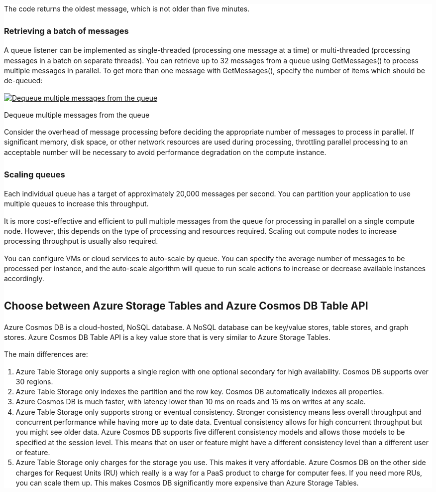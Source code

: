 The code returns the oldest message, which is not older than five minutes.

### Retrieving a batch of messages

A queue listener can be implemented as single-threaded (processing one message at a time) or multi-threaded (processing messages in a batch on separate threads). You can retrieve up to 32 messages from a queue using GetMessages() to process multiple messages in parallel. To get more than one message with GetMessages(), specify the number of items which should be de-queued:

<div id="attachment_1148" style="width: 438px" class="wp-caption aligncenter">
  <a href="https://www.programmingwithwolfgang.com/wp-content/uploads/2018/04/Dequeue-multiple-messages-from-the-queue.jpg"><img aria-describedby="caption-attachment-1148" loading="lazy" class="size-full wp-image-1148" src="https://www.programmingwithwolfgang.com/wp-content/uploads/2018/04/Dequeue-multiple-messages-from-the-queue.jpg" alt="Dequeue multiple messages from the queue" width="428" height="112" srcset="https://www.programmingwithwolfgang.com/wp-content/uploads/2018/04/Dequeue-multiple-messages-from-the-queue.jpg 428w, https://www.programmingwithwolfgang.com/wp-content/uploads/2018/04/Dequeue-multiple-messages-from-the-queue-300x79.jpg 300w" sizes="(max-width: 428px) 100vw, 428px" /></a>
  
  <p id="caption-attachment-1148" class="wp-caption-text">
    Dequeue multiple messages from the queue
  </p>
</div>

Consider the overhead of message processing before deciding the appropriate number of messages to process in parallel. If significant memory, disk space, or other network resources are used during processing, throttling parallel processing to an acceptable number will be necessary to avoid performance degradation on the compute instance.

### Scaling queues

Each individual queue has a target of approximately 20,000 messages per second. You can partition your application to use multiple queues to increase this throughput.

It is more cost-effective and efficient to pull multiple messages from the queue for processing in parallel on a single compute node. However, this depends on the type of processing and resources required. Scaling out compute nodes to increase processing throughput is usually also required.

You can configure VMs or cloud services to auto-scale by queue. You can specify the average number of messages to be processed per instance, and the auto-scale algorithm will queue to run scale actions to increase or decrease available instances accordingly.

## Choose between Azure Storage Tables and Azure Cosmos DB Table API

Azure Cosmos DB is a cloud-hosted, NoSQL database. A NoSQL database can be key/value stores, table stores, and graph stores. Azure Cosmos DB Table API is a key value store that is very similar to Azure Storage Tables.

The main differences are:

  1. Azure Table Storage only supports a single region with one optional secondary for high availability. Cosmos DB supports over 30 regions.
  2. Azure Table Storage only indexes the partition and the row key. Cosmos DB automatically indexes all properties.
  3. Azure Cosmos DB is much faster, with latency lower than 10 ms on reads and 15 ms on writes at any scale.
  4. Azure Table Storage only supports strong or eventual consistency. Stronger consistency means less overall throughput and concurrent performance while having more up to date data. Eventual consistency allows for high concurrent throughput but you might see older data. Azure Cosmos DB supports five different consistency models and allows those models to be specified at the session level. This means that on user or feature might have a different consistency level than a different user or feature.
  5. Azure Table Storage only charges for the storage you use. This makes it very affordable. Azure Cosmos DB on the other side charges for Request Units (RU) which really is a way for a PaaS product to charge for computer fees. If you need more RUs, you can scale them up. This makes Cosmos DB significantly more expensive than Azure Storage Tables.

